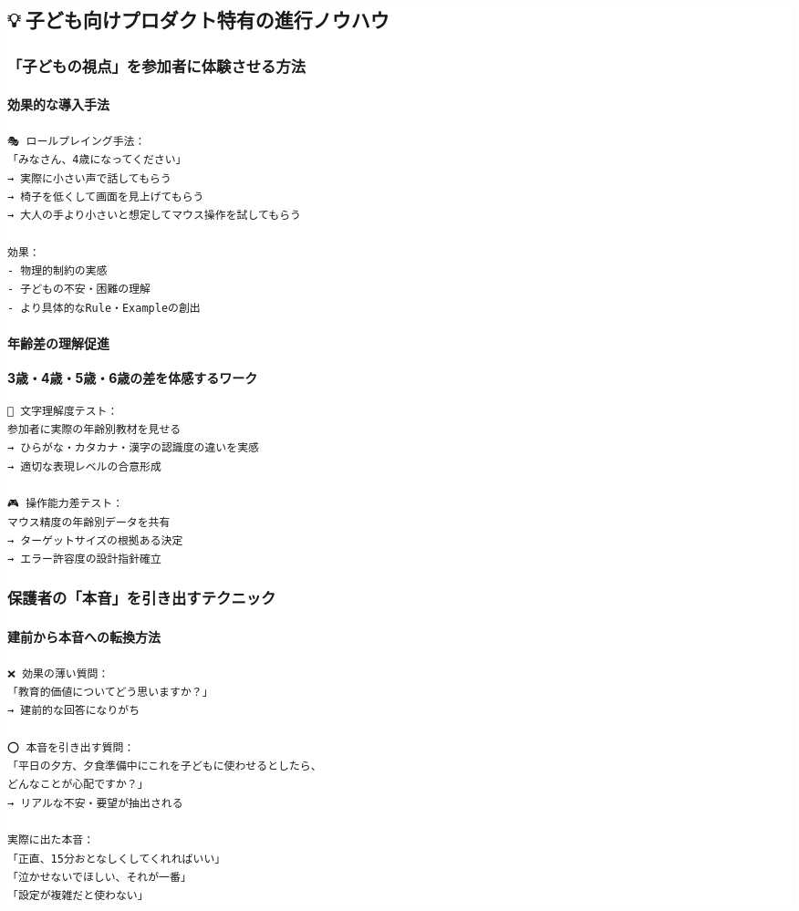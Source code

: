 ## 💡 子ども向けプロダクト特有の進行ノウハウ

### 「子どもの視点」を参加者に体験させる方法

#### 効果的な導入手法
```
🎭 ロールプレイング手法：
「みなさん、4歳になってください」
→ 実際に小さい声で話してもらう
→ 椅子を低くして画面を見上げてもらう
→ 大人の手より小さいと想定してマウス操作を試してもらう

効果：
- 物理的制約の実感
- 子どもの不安・困難の理解
- より具体的なRule・Exampleの創出
```

#### 年齢差の理解促進

**3歳・4歳・5歳・6歳の差を体感するワーク**
```
📝 文字理解度テスト：
参加者に実際の年齢別教材を見せる
→ ひらがな・カタカナ・漢字の認識度の違いを実感
→ 適切な表現レベルの合意形成

🎮 操作能力差テスト：
マウス精度の年齢別データを共有
→ ターゲットサイズの根拠ある決定
→ エラー許容度の設計指針確立
```

### 保護者の「本音」を引き出すテクニック

#### 建前から本音への転換方法
```
❌ 効果の薄い質問：
「教育的価値についてどう思いますか？」
→ 建前的な回答になりがち

⭕ 本音を引き出す質問：
「平日の夕方、夕食準備中にこれを子どもに使わせるとしたら、
どんなことが心配ですか？」
→ リアルな不安・要望が抽出される

実際に出た本音：
「正直、15分おとなしくしてくれればいい」
「泣かせないでほしい、それが一番」
「設定が複雑だと使わない」
```
